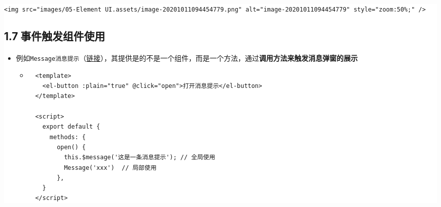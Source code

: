     <img src="images/05-Element UI.assets/image-20201011094454779.png" alt="image-20201011094454779" style="zoom:50%;" />







## 1.7 事件触发组件使用

- 例如`Message消息提示`（[链接](https://links.jianshu.com/go?to=https%3A%2F%2Felement.eleme.cn%2F2.0%2F%23%2Fzh-CN%2Fcomponent%2Fmessage)），其提供是的不是一个组件，而是一个方法，通过**调用方法来触发消息弹窗的展示**

    - ```vue
        <template>
          <el-button :plain="true" @click="open">打开消息提示</el-button>
        </template>
        
        <script>
          export default {
            methods: {
              open() {
                this.$message('这是一条消息提示'); // 全局使用
                Message('xxx')  // 局部使用
              },
          }
        </script>
        ```

        